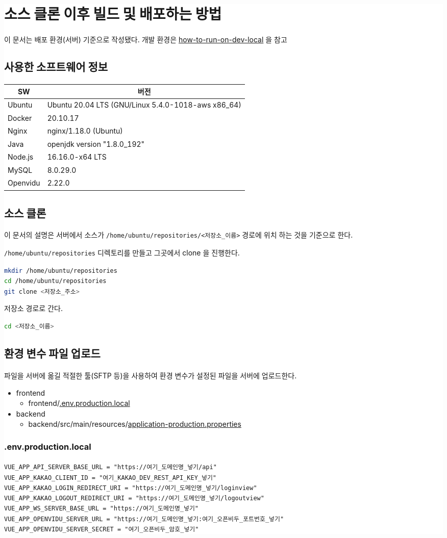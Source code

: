 # 소스 클론 이후 빌드 및 배포하는 방법

이 문서는 배포 환경(서버) 기준으로 작성됐다.
개발 환경은 [how-to-run-on-dev-local](./how-to-run-on-dev-local.md) 을 참고

## 사용한 소프트웨어 정보

| SW | 버전 |
| --- | --- |
| Ubuntu | Ubuntu 20.04 LTS (GNU/Linux 5.4.0-1018-aws x86_64) |
| Docker | 20.10.17 |
| Nginx | nginx/1.18.0 (Ubuntu) |
| Java | openjdk version "1.8.0_192" |
| Node.js | 16.16.0-x64 LTS |
| MySQL | 8.0.29.0 |
| Openvidu | 2.22.0 |

## 소스 클론

이 문서의 설명은 서버에서 소스가 `/home/ubuntu/repositories/<저장소_이름>` 경로에 위치 하는 것을 기준으로 한다.

`/home/ubuntu/repositories` 디렉토리를 만들고 그곳에서 clone 을 진행한다.

```bash
mkdir /home/ubuntu/repositories
cd /home/ubuntu/repositories
git clone <저장소_주소>
```

저장소 경로로 간다.

```bash
cd <저장소_이름>
```

## 환경 변수 파일 업로드

파일을 서버에 옮길 적절한 툴(SFTP 등)을 사용하여 환경 변수가 설정된 파일을 서버에 업로드한다.

- frontend
    - frontend/[.env.production.local](./server-files/frontend/.env.production.local)
- backend
    - backend/src/main/resources/[application-production.properties](server-files/backend/src/main/resources/application-production.properties)

### .env.production.local

```properties
VUE_APP_API_SERVER_BASE_URL = "https://여기_도메인명_넣기/api"
VUE_APP_KAKAO_CLIENT_ID = "여기_KAKAO_DEV_REST_API_KEY_넣기"
VUE_APP_KAKAO_LOGIN_REDIRECT_URI = "https://여기_도메인명_넣기/loginview"
VUE_APP_KAKAO_LOGOUT_REDIRECT_URI = "https://여기_도메인명_넣기/logoutview"
VUE_APP_WS_SERVER_BASE_URL = "https://여기_도메인명_넣기"
VUE_APP_OPENVIDU_SERVER_URL = "https://여기_도메인명_넣기:여기_오픈비두_포트번호_넣기"
VUE_APP_OPENVIDU_SERVER_SECRET = "여기_오픈비두_암호_넣기"
```
